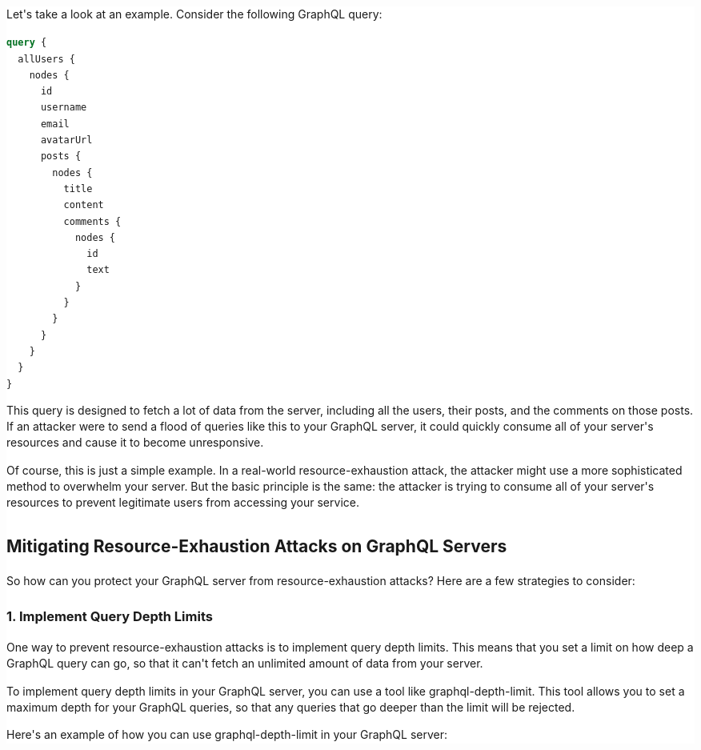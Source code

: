 Let's take a look at an example. Consider the following GraphQL query:

```graphql
query {
  allUsers {
    nodes {
      id
      username
      email
      avatarUrl
      posts {
        nodes {
          title
          content
          comments {
            nodes {
              id
              text
            }
          }
        }
      }
    }
  }
}
```

This query is designed to fetch a lot of data from the server, including all the users, their posts, and the comments on those posts. If an attacker were to send a flood of queries like this to your GraphQL server, it could quickly consume all of your server's resources and cause it to become unresponsive.

Of course, this is just a simple example. In a real-world resource-exhaustion attack, the attacker might use a more sophisticated method to overwhelm your server. But the basic principle is the same: the attacker is trying to consume all of your server's resources to prevent legitimate users from accessing your service.

## Mitigating Resource-Exhaustion Attacks on GraphQL Servers

So how can you protect your GraphQL server from resource-exhaustion attacks? Here are a few strategies to consider:

### 1. Implement Query Depth Limits

One way to prevent resource-exhaustion attacks is to implement query depth limits. This means that you set a limit on how deep a GraphQL query can go, so that it can't fetch an unlimited amount of data from your server.

To implement query depth limits in your GraphQL server, you can use a tool like graphql-depth-limit. This tool allows you to set a maximum depth for your GraphQL queries, so that any queries that go deeper than the limit will be rejected.

Here's an example of how you can use graphql-depth-limit in your GraphQL server:
